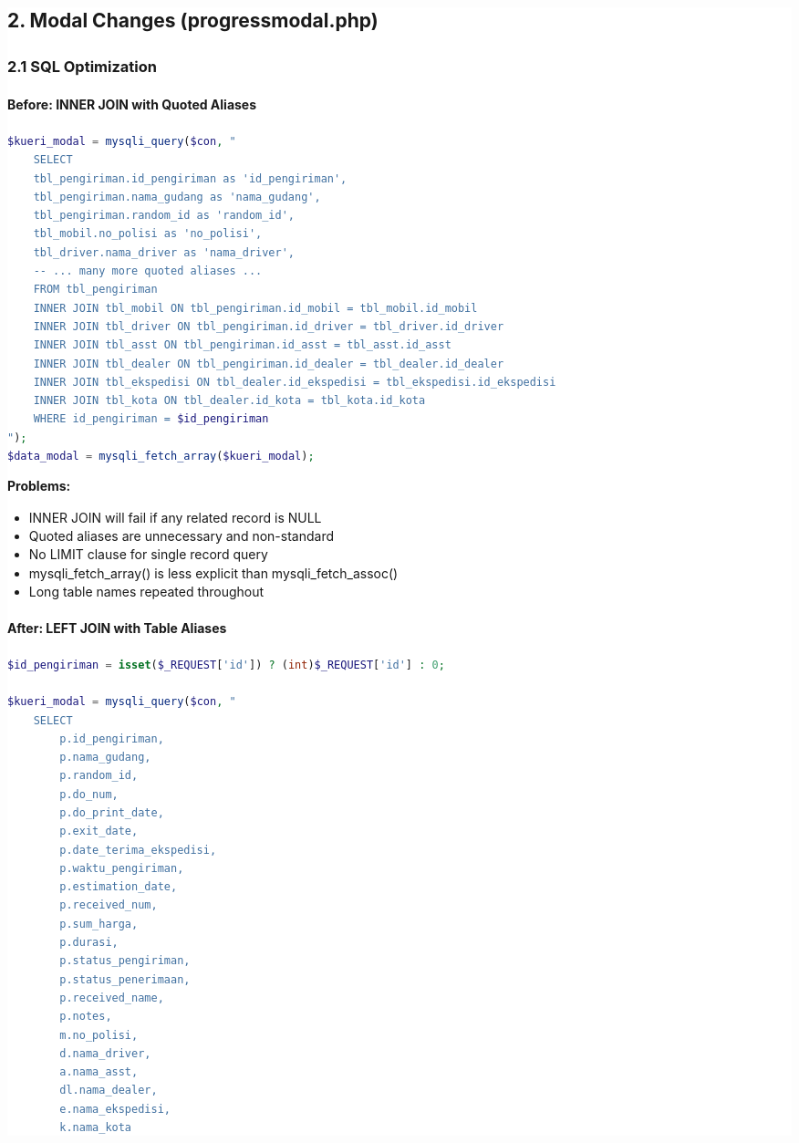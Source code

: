 
## 2. Modal Changes (progressmodal.php)

### 2.1 SQL Optimization

#### Before: INNER JOIN with Quoted Aliases

```php
$kueri_modal = mysqli_query($con, "
    SELECT
    tbl_pengiriman.id_pengiriman as 'id_pengiriman',
    tbl_pengiriman.nama_gudang as 'nama_gudang',
    tbl_pengiriman.random_id as 'random_id',
    tbl_mobil.no_polisi as 'no_polisi',
    tbl_driver.nama_driver as 'nama_driver',
    -- ... many more quoted aliases ...
    FROM tbl_pengiriman
    INNER JOIN tbl_mobil ON tbl_pengiriman.id_mobil = tbl_mobil.id_mobil
    INNER JOIN tbl_driver ON tbl_pengiriman.id_driver = tbl_driver.id_driver
    INNER JOIN tbl_asst ON tbl_pengiriman.id_asst = tbl_asst.id_asst
    INNER JOIN tbl_dealer ON tbl_pengiriman.id_dealer = tbl_dealer.id_dealer
    INNER JOIN tbl_ekspedisi ON tbl_dealer.id_ekspedisi = tbl_ekspedisi.id_ekspedisi
    INNER JOIN tbl_kota ON tbl_dealer.id_kota = tbl_kota.id_kota
    WHERE id_pengiriman = $id_pengiriman
");
$data_modal = mysqli_fetch_array($kueri_modal);
```

**Problems:**

- INNER JOIN will fail if any related record is NULL
- Quoted aliases are unnecessary and non-standard
- No LIMIT clause for single record query
- mysqli_fetch_array() is less explicit than mysqli_fetch_assoc()
- Long table names repeated throughout

#### After: LEFT JOIN with Table Aliases

```php
$id_pengiriman = isset($_REQUEST['id']) ? (int)$_REQUEST['id'] : 0;

$kueri_modal = mysqli_query($con, "
    SELECT
        p.id_pengiriman,
        p.nama_gudang,
        p.random_id,
        p.do_num,
        p.do_print_date,
        p.exit_date,
        p.date_terima_ekspedisi,
        p.waktu_pengiriman,
        p.estimation_date,
        p.received_num,
        p.sum_harga,
        p.durasi,
        p.status_pengiriman,
        p.status_penerimaan,
        p.received_name,
        p.notes,
        m.no_polisi,
        d.nama_driver,
        a.nama_asst,
        dl.nama_dealer,
        e.nama_ekspedisi,
        k.nama_kota
```